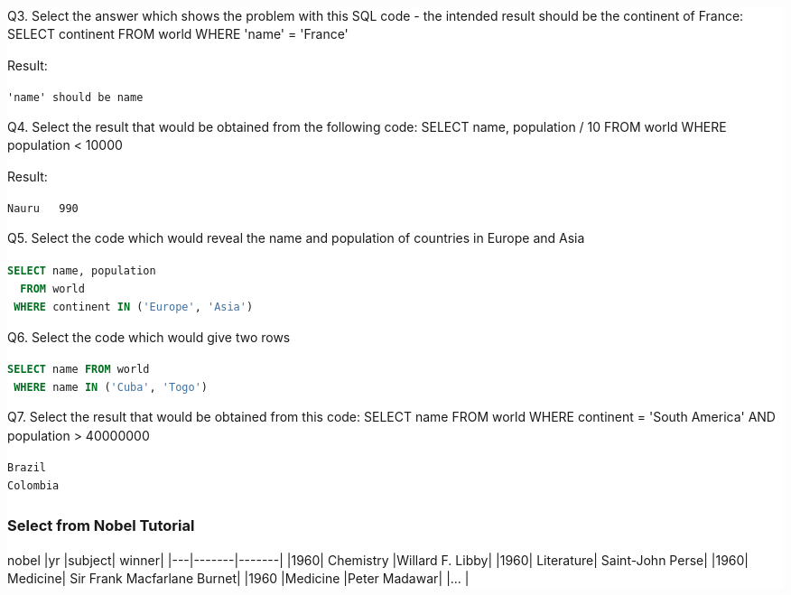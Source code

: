 Q3. Select the answer which shows the problem with this SQL code - the intended result should be the continent of France:
 SELECT continent 
   FROM world 
  WHERE 'name' = 'France'

Result:
```
'name' should be name
```

Q4. Select the result that would be obtained from the following code:
 SELECT name, population / 10 
  FROM world 
 WHERE population < 10000

Result: 
```
Nauru	990
```
Q5. Select the code which would reveal the name and population of countries in Europe and Asia

```sql
SELECT name, population
  FROM world
 WHERE continent IN ('Europe', 'Asia')
```

Q6. Select the code which would give two rows

```sql
SELECT name FROM world
 WHERE name IN ('Cuba', 'Togo')
```

Q7. Select the result that would be obtained from this code:
SELECT name FROM world
 WHERE continent = 'South America'
   AND population > 40000000
```
Brazil
Colombia
```
### Select from Nobel Tutorial

nobel
|yr	|subject|	winner|
|---|-------|-------|
|1960|	Chemistry	|Willard F. Libby|
|1960|	Literature|	Saint-John Perse|
|1960|	Medicine|	Sir Frank Macfarlane Burnet|
|1960	|Medicine	|Peter Madawar|
|...                         |
